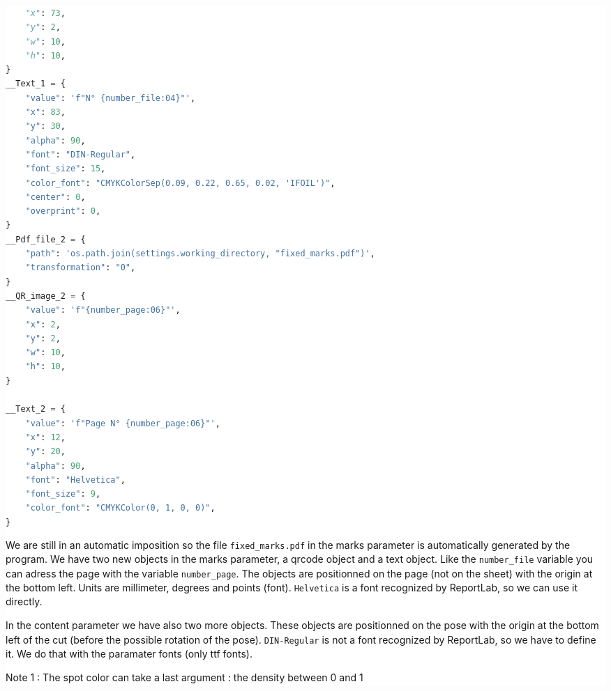 ```py
    "x": 73,
    "y": 2,
    "w": 10,
    "h": 10,
}
__Text_1 = {
    "value": 'f"N° {number_file:04}"',
    "x": 83,
    "y": 30,
    "alpha": 90,
    "font": "DIN-Regular",
    "font_size": 15,
    "color_font": "CMYKColorSep(0.09, 0.22, 0.65, 0.02, 'IFOIL')",
    "center": 0,
    "overprint": 0,
}
__Pdf_file_2 = {
    "path": 'os.path.join(settings.working_directory, "fixed_marks.pdf")',
    "transformation": "0",
}
__QR_image_2 = {
    "value": 'f"{number_page:06}"',
    "x": 2,
    "y": 2,
    "w": 10,
    "h": 10,
}

__Text_2 = {
    "value": 'f"Page N° {number_page:06}"',
    "x": 12,
    "y": 20,
    "alpha": 90,
    "font": "Helvetica",
    "font_size": 9,
    "color_font": "CMYKColor(0, 1, 0, 0)",
}
```
We are still in an automatic imposition so the file `fixed_marks.pdf` in the marks parameter is automatically generated by the program. We have two new objects in the marks parameter, a qrcode object and a text object. Like the `number_file` variable you can adress the page with the variable `number_page`. The objects are positionned on the page (not on the sheet) with the origin at the bottom left. Units are millimeter, degrees and points (font). `Helvetica` is a font recognized by ReportLab, so we can use it directly.

In the content parameter we have also two more objects. These objects are positionned on the pose with the origin at the bottom left of the cut (before the possible rotation of the pose). `DIN-Regular` is not a font recognized by ReportLab, so we have to define it. We do that with the paramater fonts (only ttf fonts).

Note 1 : The spot color can take a last argument : the density between 0 and 1
